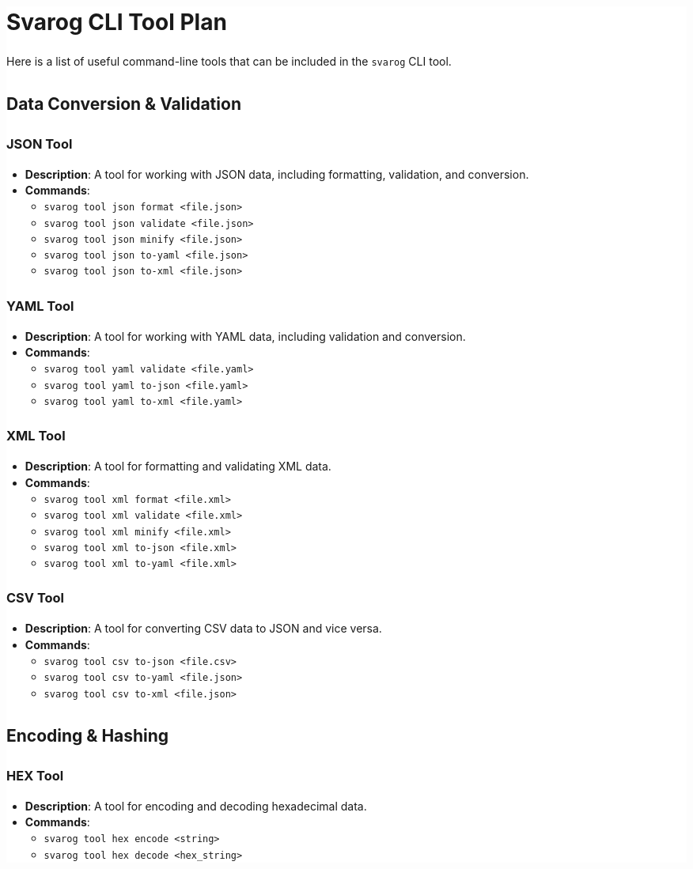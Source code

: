 # Svarog CLI Tool Plan

Here is a list of useful command-line tools that can be included in the `svarog` CLI tool.

## Data Conversion & Validation

### JSON Tool

- **Description**: A tool for working with JSON data, including formatting, validation, and conversion.
- **Commands**:
  - `svarog tool json format <file.json>`
  - `svarog tool json validate <file.json>`
  - `svarog tool json minify <file.json>`
  - `svarog tool json to-yaml <file.json>`
  - `svarog tool json to-xml <file.json>`

### YAML Tool

- **Description**: A tool for working with YAML data, including validation and conversion.
- **Commands**:
  - `svarog tool yaml validate <file.yaml>`
  - `svarog tool yaml to-json <file.yaml>`
  - `svarog tool yaml to-xml <file.yaml>`

### XML Tool

- **Description**: A tool for formatting and validating XML data.
- **Commands**:
  - `svarog tool xml format <file.xml>`
  - `svarog tool xml validate <file.xml>`
  - `svarog tool xml minify <file.xml>`
  - `svarog tool xml to-json <file.xml>`
  - `svarog tool xml to-yaml <file.xml>`

### CSV Tool

- **Description**: A tool for converting CSV data to JSON and vice versa.
- **Commands**:
  - `svarog tool csv to-json <file.csv>`
  - `svarog tool csv to-yaml <file.json>`
  - `svarog tool csv to-xml <file.json>`

## Encoding & Hashing

### HEX Tool

- **Description**: A tool for encoding and decoding hexadecimal data.
- **Commands**:
  - `svarog tool hex encode <string>`
  - `svarog tool hex decode <hex_string>`
